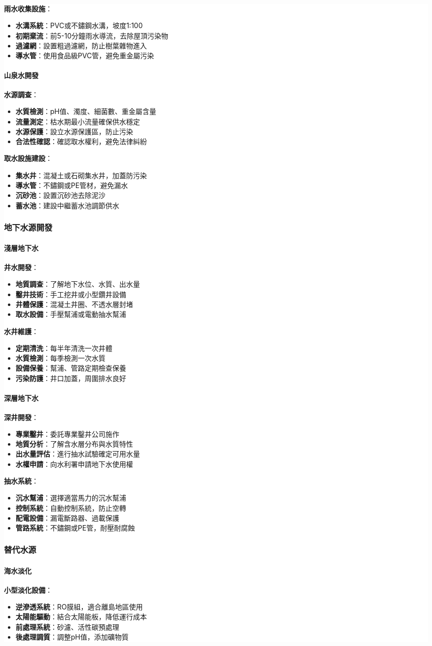 **雨水收集設施**：
- **水溝系統**：PVC或不鏽鋼水溝，坡度1:100
- **初期棄流**：前5-10分鐘雨水導流，去除屋頂污染物
- **過濾網**：設置粗過濾網，防止樹葉雜物進入
- **導水管**：使用食品級PVC管，避免重金屬污染

#### 山泉水開發
**水源調查**：
- **水質檢測**：pH值、濁度、細菌數、重金屬含量
- **流量測定**：枯水期最小流量確保供水穩定
- **水源保護**：設立水源保護區，防止污染
- **合法性確認**：確認取水權利，避免法律糾紛

**取水設施建設**：
- **集水井**：混凝土或石砌集水井，加蓋防污染
- **導水管**：不鏽鋼或PE管材，避免漏水
- **沉砂池**：設置沉砂池去除泥沙
- **蓄水池**：建設中繼蓄水池調節供水

### 地下水源開發

#### 淺層地下水
**井水開發**：
- **地質調查**：了解地下水位、水質、出水量
- **鑿井技術**：手工挖井或小型鑽井設備
- **井體保護**：混凝土井圈、不透水層封堵
- **取水設備**：手壓幫浦或電動抽水幫浦

**水井維護**：
- **定期清洗**：每半年清洗一次井體
- **水質檢測**：每季檢測一次水質
- **設備保養**：幫浦、管路定期檢查保養
- **污染防護**：井口加蓋，周圍排水良好

#### 深層地下水
**深井開發**：
- **專業鑿井**：委託專業鑿井公司施作
- **地質分析**：了解含水層分布與水質特性
- **出水量評估**：進行抽水試驗確定可用水量
- **水權申請**：向水利署申請地下水使用權

**抽水系統**：
- **沉水幫浦**：選擇適當馬力的沉水幫浦
- **控制系統**：自動控制系統，防止空轉
- **配電設備**：漏電斷路器、過載保護
- **管路系統**：不鏽鋼或PE管，耐壓耐腐蝕

### 替代水源

#### 海水淡化
**小型淡化設備**：
- **逆滲透系統**：RO膜組，適合離島地區使用
- **太陽能驅動**：結合太陽能板，降低運行成本
- **前處理系統**：砂濾、活性碳預處理
- **後處理調質**：調整pH值，添加礦物質
